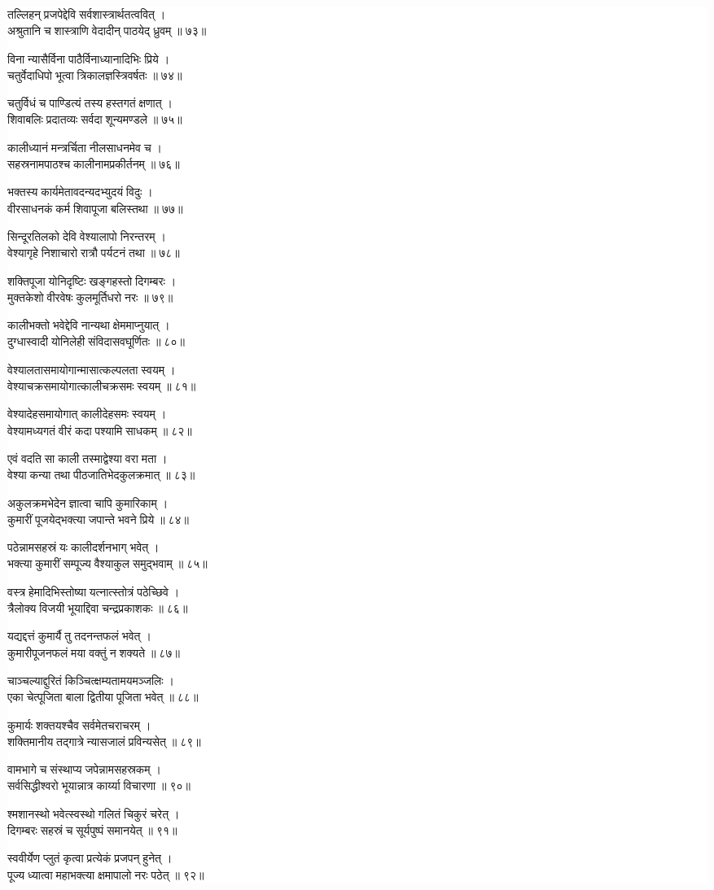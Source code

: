 तल्लिहन् प्रजपेद्देवि सर्वशास्त्रार्थतत्ववित् ।  
अश्रुतानि च शास्त्राणि वेदादीन् पाठयेद् ध्रुवम् ॥ ७३॥  
  
विना न्यासैर्विना पाठैर्विनाध्यानादिभिः प्रिये ।  
चतुर्वेदाधिपो भूत्वा त्रिकालज्ञस्त्रिवर्षतः ॥ ७४॥  
  
चतुर्विधं च पाण्डित्यं तस्य हस्तगतं क्षणात् ।  
शिवाबलिः प्रदातव्यः सर्वदा शून्यमण्डले ॥ ७५॥  
  
कालीध्यानं मन्त्रर्चिता नीलसाधनमेव च ।  
सहस्रनामपाठश्च कालीनामप्रकीर्तनम् ॥ ७६॥  
  
भक्तस्य कार्यमेतावदन्यदभ्युदयं विदुः ।  
वीरसाधनकं कर्म शिवापूजा बलिस्तथा ॥ ७७॥  
  
सिन्दूरतिलको देवि वेश्यालापो निरन्तरम् ।  
वेश्यागृहे निशाचारो रात्रौ पर्यटनं तथा ॥ ७८॥  
  
शक्तिपूजा योनिदृष्टिः खङ्गहस्तो दिगम्बरः ।  
मुक्तकेशो वीरवेषः कुलमूर्तिधरो नरः ॥ ७९॥  
  
कालीभक्तो भवेद्देवि नान्यथा क्षेममाप्नुयात् ।  
दुग्धास्वादी योनिलेही संविदासवघूर्णितः ॥ ८०॥  
  
वेश्यालतासमायोगान्मासात्कल्पलता स्वयम् ।  
वेश्याचक्रसमायोगात्कालीचक्रसमः स्वयम् ॥ ८१॥  
  
वेश्यादेहसमायोगात् कालीदेहसमः स्वयम् ।  
वेश्यामध्यगतं वीरं कदा पश्यामि साधकम् ॥ ८२॥  
  
एवं वदति सा काली तस्माद्वेश्या वरा मता ।  
वेश्या कन्या तथा पीठजातिभेदकुलक्रमात् ॥ ८३॥  
  
अकुलक्रमभेदेन ज्ञात्वा चापि कुमारिकाम् ।  
कुमारीं पूजयेद्भक्त्या जपान्ते भवने प्रिये ॥ ८४॥  
  
पठेन्नामसहस्रं यः कालीदर्शनभाग् भवेत् ।  
भक्त्या कुमारीं सम्पूज्य वैश्याकुल समुद्भवाम् ॥ ८५॥  
  
वस्त्र हेमादिभिस्तोष्या यत्नात्स्तोत्रं पठेच्छिवे ।  
त्रैलोक्य विजयी भूयाद्दिवा चन्द्रप्रकाशकः ॥ ८६॥  
  
यद्यद्दत्तं कुमार्यै तु तदनन्तफलं भवेत् ।  
कुमारीपूजनफलं मया वक्तुं न शक्यते ॥ ८७॥  
  
चाञ्चल्याद्दुरितं किञ्चित्क्षम्यतामयमञ्जलिः ।  
एका चेत्पूजिता बाला द्वितीया पूजिता भवेत् ॥ ८८॥  
  
कुमार्यः शक्तयश्चैव सर्वमेतचराचरम् ।  
शक्तिमानीय तद्गात्रे न्यासजालं प्रविन्यसेत् ॥ ८९॥  
  
वामभागे च संस्थाप्य जपेन्नामसहस्रकम् ।  
सर्वसिद्धीश्वरो भूयान्नात्र कार्य्या विचारणा ॥ ९०॥  
  
श्मशानस्थो भवेत्स्वस्थो गलितं चिकुरं चरेत् ।  
दिगम्बरः सहस्रं च सूर्यपुष्पं समानयेत् ॥ ९१॥  
  
स्ववीर्येण प्लुतं कृत्वा प्रत्येकं प्रजपन् हुनेत् ।  
पूज्य ध्यात्वा महाभक्त्या क्षमापालो नरः पठेत् ॥ ९२॥  
  